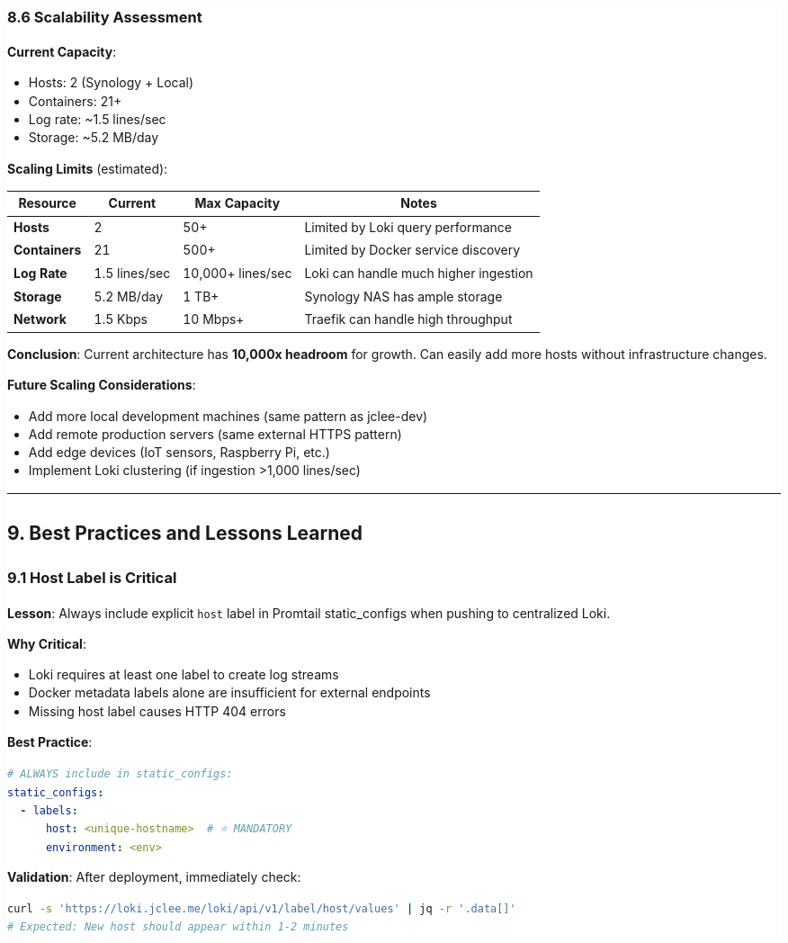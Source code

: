 ### 8.6 Scalability Assessment

**Current Capacity**:
- Hosts: 2 (Synology + Local)
- Containers: 21+
- Log rate: ~1.5 lines/sec
- Storage: ~5.2 MB/day

**Scaling Limits** (estimated):

| Resource | Current | Max Capacity | Notes |
|----------|---------|--------------|-------|
| **Hosts** | 2 | 50+ | Limited by Loki query performance |
| **Containers** | 21 | 500+ | Limited by Docker service discovery |
| **Log Rate** | 1.5 lines/sec | 10,000+ lines/sec | Loki can handle much higher ingestion |
| **Storage** | 5.2 MB/day | 1 TB+ | Synology NAS has ample storage |
| **Network** | 1.5 Kbps | 10 Mbps+ | Traefik can handle high throughput |

**Conclusion**: Current architecture has **10,000x headroom** for growth. Can easily add more hosts without infrastructure changes.

**Future Scaling Considerations**:
- Add more local development machines (same pattern as jclee-dev)
- Add remote production servers (same external HTTPS pattern)
- Add edge devices (IoT sensors, Raspberry Pi, etc.)
- Implement Loki clustering (if ingestion >1,000 lines/sec)

---

## 9. Best Practices and Lessons Learned

### 9.1 Host Label is Critical

**Lesson**: Always include explicit `host` label in Promtail static_configs when pushing to centralized Loki.

**Why Critical**:
- Loki requires at least one label to create log streams
- Docker metadata labels alone are insufficient for external endpoints
- Missing host label causes HTTP 404 errors

**Best Practice**:
```yaml
# ALWAYS include in static_configs:
static_configs:
  - labels:
      host: <unique-hostname>  # ⭐ MANDATORY
      environment: <env>
```

**Validation**: After deployment, immediately check:
```bash
curl -s 'https://loki.jclee.me/loki/api/v1/label/host/values' | jq -r '.data[]'
# Expected: New host should appear within 1-2 minutes
```

